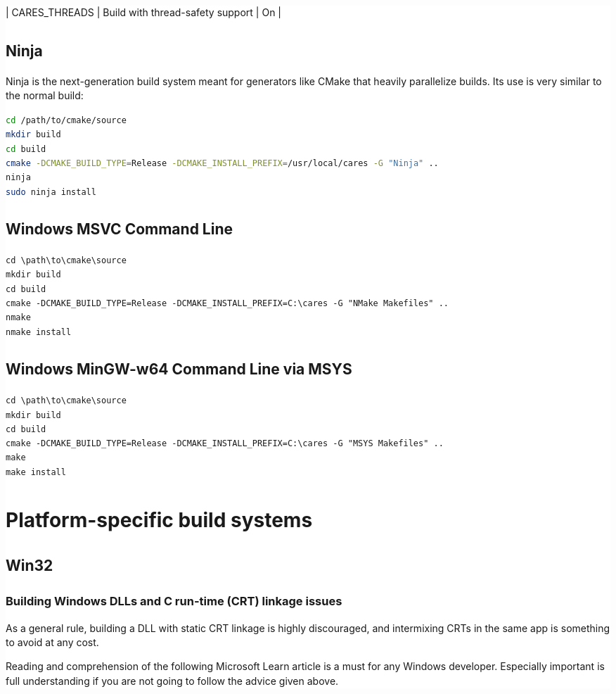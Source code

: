 | CARES_THREADS               | Build with thread-safety support                                      | On             |

Ninja
-----

Ninja is the next-generation build system meant for generators like CMake that
heavily parallelize builds.  Its use is very similar to the normal build:

```sh
cd /path/to/cmake/source
mkdir build
cd build
cmake -DCMAKE_BUILD_TYPE=Release -DCMAKE_INSTALL_PREFIX=/usr/local/cares -G "Ninja" ..
ninja
sudo ninja install
```

Windows MSVC Command Line
-------------------------

```
cd \path\to\cmake\source
mkdir build
cd build
cmake -DCMAKE_BUILD_TYPE=Release -DCMAKE_INSTALL_PREFIX=C:\cares -G "NMake Makefiles" ..
nmake
nmake install
```

Windows MinGW-w64 Command Line via MSYS
---------------------------------------
```
cd \path\to\cmake\source
mkdir build
cd build
cmake -DCMAKE_BUILD_TYPE=Release -DCMAKE_INSTALL_PREFIX=C:\cares -G "MSYS Makefiles" ..
make
make install
```


Platform-specific build systems
===============================

Win32
-----

### Building Windows DLLs and C run-time (CRT) linkage issues

As a general rule, building a DLL with static CRT linkage is highly
discouraged, and intermixing CRTs in the same app is something to
avoid at any cost.

Reading and comprehension of the following Microsoft Learn article
is a must for any Windows developer. Especially
important is full understanding if you are not going to follow the
advice given above.
